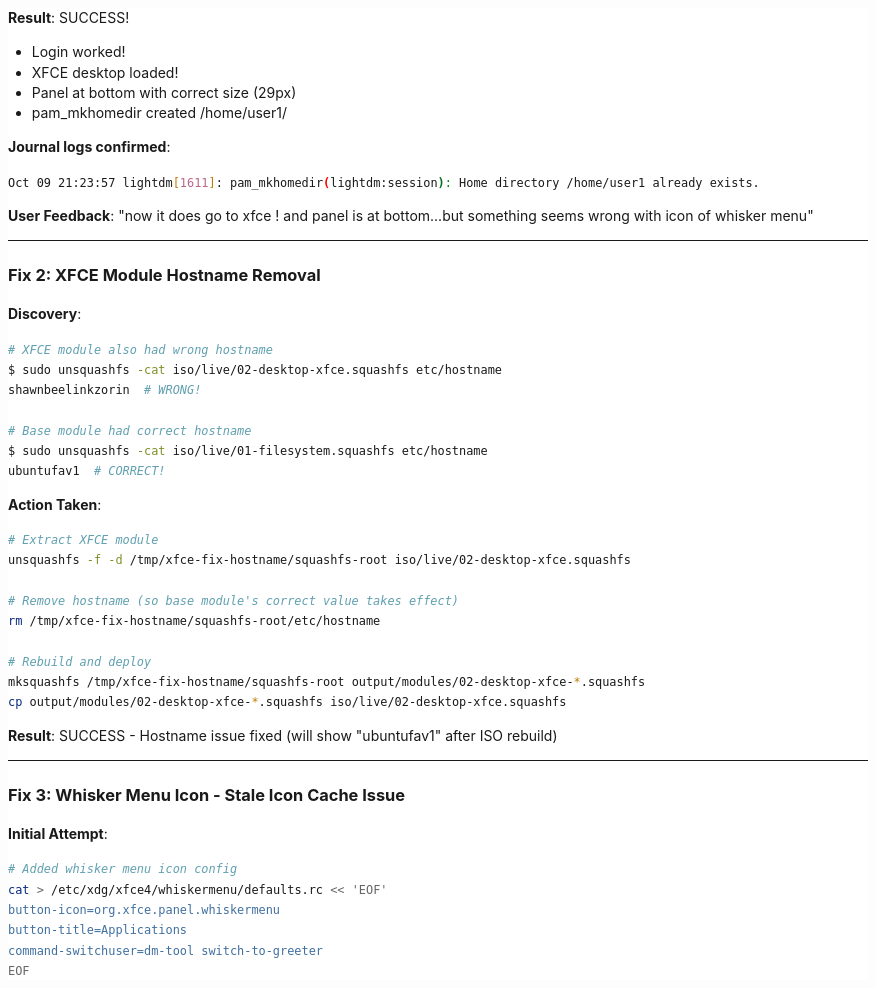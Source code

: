 **Result**: SUCCESS!
- Login worked!
- XFCE desktop loaded!
- Panel at bottom with correct size (29px)
- pam_mkhomedir created /home/user1/

**Journal logs confirmed**:
```bash
Oct 09 21:23:57 lightdm[1611]: pam_mkhomedir(lightdm:session): Home directory /home/user1 already exists.
```

**User Feedback**: "now it does go to xfce ! and panel is at bottom...but something seems wrong with icon of whisker menu"

---

### Fix 2: XFCE Module Hostname Removal

**Discovery**:
```bash
# XFCE module also had wrong hostname
$ sudo unsquashfs -cat iso/live/02-desktop-xfce.squashfs etc/hostname
shawnbeelinkzorin  # WRONG!

# Base module had correct hostname
$ sudo unsquashfs -cat iso/live/01-filesystem.squashfs etc/hostname
ubuntufav1  # CORRECT!
```

**Action Taken**:
```bash
# Extract XFCE module
unsquashfs -f -d /tmp/xfce-fix-hostname/squashfs-root iso/live/02-desktop-xfce.squashfs

# Remove hostname (so base module's correct value takes effect)
rm /tmp/xfce-fix-hostname/squashfs-root/etc/hostname

# Rebuild and deploy
mksquashfs /tmp/xfce-fix-hostname/squashfs-root output/modules/02-desktop-xfce-*.squashfs
cp output/modules/02-desktop-xfce-*.squashfs iso/live/02-desktop-xfce.squashfs
```

**Result**: SUCCESS - Hostname issue fixed (will show "ubuntufav1" after ISO rebuild)

---

### Fix 3: Whisker Menu Icon - Stale Icon Cache Issue

**Initial Attempt**:
```bash
# Added whisker menu icon config
cat > /etc/xdg/xfce4/whiskermenu/defaults.rc << 'EOF'
button-icon=org.xfce.panel.whiskermenu
button-title=Applications
command-switchuser=dm-tool switch-to-greeter
EOF
```
